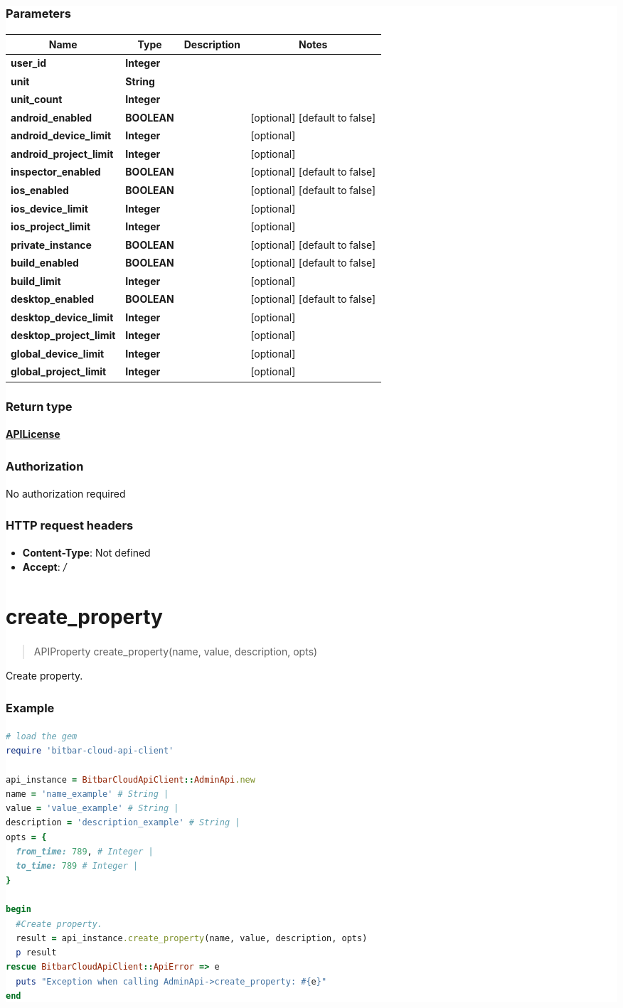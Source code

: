 ### Parameters

Name | Type | Description  | Notes
------------- | ------------- | ------------- | -------------
 **user_id** | **Integer**|  | 
 **unit** | **String**|  | 
 **unit_count** | **Integer**|  | 
 **android_enabled** | **BOOLEAN**|  | [optional] [default to false]
 **android_device_limit** | **Integer**|  | [optional] 
 **android_project_limit** | **Integer**|  | [optional] 
 **inspector_enabled** | **BOOLEAN**|  | [optional] [default to false]
 **ios_enabled** | **BOOLEAN**|  | [optional] [default to false]
 **ios_device_limit** | **Integer**|  | [optional] 
 **ios_project_limit** | **Integer**|  | [optional] 
 **private_instance** | **BOOLEAN**|  | [optional] [default to false]
 **build_enabled** | **BOOLEAN**|  | [optional] [default to false]
 **build_limit** | **Integer**|  | [optional] 
 **desktop_enabled** | **BOOLEAN**|  | [optional] [default to false]
 **desktop_device_limit** | **Integer**|  | [optional] 
 **desktop_project_limit** | **Integer**|  | [optional] 
 **global_device_limit** | **Integer**|  | [optional] 
 **global_project_limit** | **Integer**|  | [optional] 

### Return type

[**APILicense**](APILicense.md)

### Authorization

No authorization required

### HTTP request headers

 - **Content-Type**: Not defined
 - **Accept**: */*



# **create_property**
> APIProperty create_property(name, value, description, opts)

Create property.

### Example
```ruby
# load the gem
require 'bitbar-cloud-api-client'

api_instance = BitbarCloudApiClient::AdminApi.new
name = 'name_example' # String | 
value = 'value_example' # String | 
description = 'description_example' # String | 
opts = { 
  from_time: 789, # Integer | 
  to_time: 789 # Integer | 
}

begin
  #Create property.
  result = api_instance.create_property(name, value, description, opts)
  p result
rescue BitbarCloudApiClient::ApiError => e
  puts "Exception when calling AdminApi->create_property: #{e}"
end
```